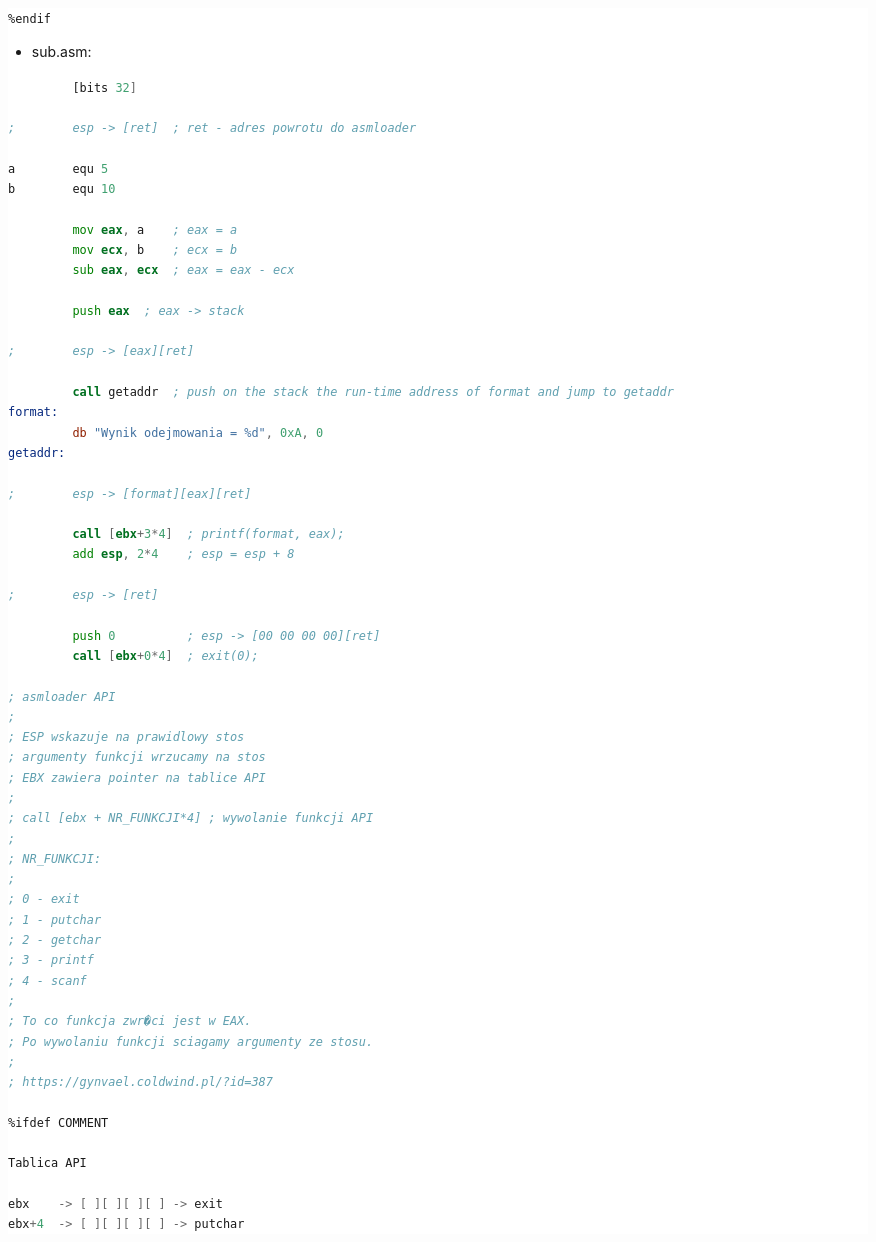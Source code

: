 ```asm
%endif

```

- sub.asm:

```asm
         [bits 32]

;        esp -> [ret]  ; ret - adres powrotu do asmloader

a        equ 5
b        equ 10

         mov eax, a    ; eax = a
         mov ecx, b    ; ecx = b
         sub eax, ecx  ; eax = eax - ecx

         push eax  ; eax -> stack
         
;        esp -> [eax][ret]

         call getaddr  ; push on the stack the run-time address of format and jump to getaddr
format:
         db "Wynik odejmowania = %d", 0xA, 0
getaddr:

;        esp -> [format][eax][ret]

         call [ebx+3*4]  ; printf(format, eax);
         add esp, 2*4    ; esp = esp + 8

;        esp -> [ret]

         push 0          ; esp -> [00 00 00 00][ret]
         call [ebx+0*4]  ; exit(0);

; asmloader API
;
; ESP wskazuje na prawidlowy stos
; argumenty funkcji wrzucamy na stos
; EBX zawiera pointer na tablice API
;
; call [ebx + NR_FUNKCJI*4] ; wywolanie funkcji API
;
; NR_FUNKCJI:
;
; 0 - exit
; 1 - putchar
; 2 - getchar
; 3 - printf
; 4 - scanf
;
; To co funkcja zwr�ci jest w EAX.
; Po wywolaniu funkcji sciagamy argumenty ze stosu.
;
; https://gynvael.coldwind.pl/?id=387

%ifdef COMMENT

Tablica API

ebx    -> [ ][ ][ ][ ] -> exit
ebx+4  -> [ ][ ][ ][ ] -> putchar
```